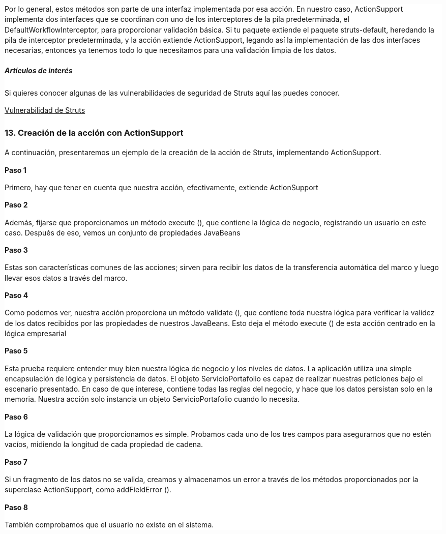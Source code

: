 Por lo general, estos métodos son parte de una interfaz implementada por esa acción. En nuestro caso, ActionSupport implementa dos interfaces que se coordinan con uno de los interceptores de la pila predeterminada, el DefaultWorkflowInterceptor, para proporcionar validación básica. Si tu paquete extiende el paquete struts-default, heredando la pila de interceptor predeterminada, y la acción extiende ActionSupport, legando así la implementación de las dos interfaces necesarias, entonces ya tenemos todo lo que necesitamos para una validación limpia de los datos. 

##### Artículos de interés

Si quieres conocer algunas de las vulnerabilidades de seguridad de Struts aquí las puedes conocer. 

[Vulnerabilidad de Struts](https://www.ccn-cert.cni.es/informes/informes-ccn-cert-publicos/2082-ccn-cert-ia-09-17-medidas-seguridad-vulnerabilidad-struts-1/file.html)

### 13. Creación de la acción con ActionSupport

A continuación, presentaremos un ejemplo de la creación de la acción de Struts, implementando ActionSupport. 

**Paso 1**

Primero, hay que tener en cuenta que nuestra acción, efectivamente, extiende ActionSupport

**Paso 2**

Además, fijarse que proporcionamos un método execute (), que contiene la lógica de negocio, registrando un usuario en este caso. Después de eso, vemos un conjunto de propiedades JavaBeans

**Paso 3**

Estas son características comunes de las acciones; sirven para recibir los datos de la transferencia automática del marco y luego llevar esos datos a través del marco.

**Paso 4**

Como podemos ver, nuestra acción proporciona un método validate (), que contiene toda nuestra lógica para verificar la validez de los datos recibidos por las propiedades de nuestros JavaBeans. Esto deja el método execute () de esta acción centrado en la lógica empresarial

**Paso 5**

Esta prueba requiere entender muy bien nuestra lógica de negocio y los niveles de datos. La aplicación utiliza una simple encapsulación de lógica y persistencia de datos. El objeto ServicioPortafolio es capaz de realizar nuestras peticiones bajo el escenario presentado. En caso de que interese, contiene todas las reglas del negocio, y hace que los datos persistan solo en la memoria. Nuestra acción solo instancia un objeto ServicioPortafolio cuando lo necesita.

**Paso 6**

La lógica de validación que proporcionamos es simple. Probamos cada uno de los tres campos para asegurarnos que no estén vacíos, midiendo la longitud de cada propiedad de cadena.

**Paso 7**

Si un fragmento de los datos no se valida, creamos y almacenamos un error a través de los métodos proporcionados por la superclase ActionSupport, como addFieldError ().

**Paso 8**

También comprobamos que el usuario no existe en el sistema.
